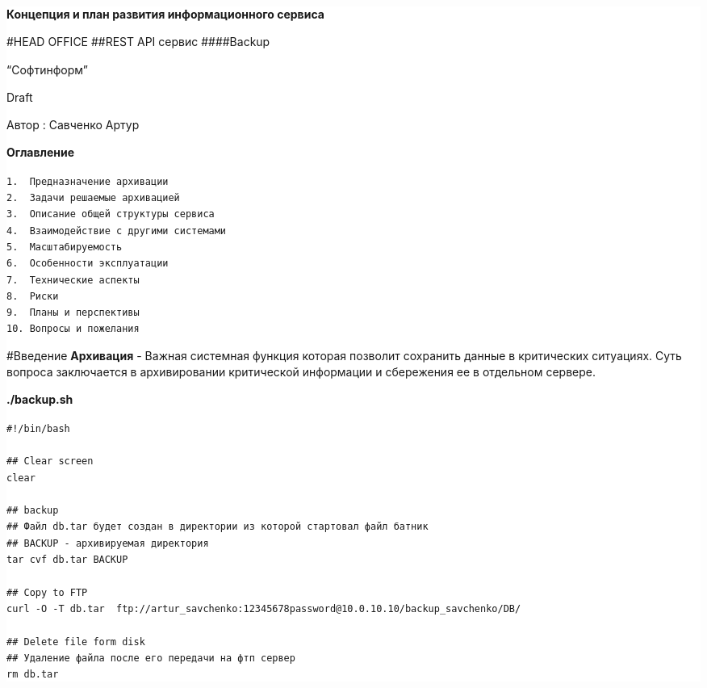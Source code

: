 **Концепция и план развития информационного сервиса**

#HEAD OFFICE
##REST API сервис
####Backup

“Cофтинформ”

Draft 

Автор : Савченко Артур


**Оглавление**

	1.  Предназначение архивации
	2.  Задачи решаемые архивацией
	3.  Описание общей структуры сервиса
	4.  Взаимодействие с другими системами
	5.  Масштабируемость
	6.  Особенности эксплуатации
	7.  Технические аспекты 
	8.  Риски
	9.  Планы и перспективы
	10. Вопросы и пожелания



#Введение
**Архивация** - Важная системная функция которая позволит сохранить данные в критических ситуациях. Суть вопроса заключается в архивировании критической информации и сбережения ее в отдельном сервере. 


**./backup.sh**


    #!/bin/bash

    ## Clear screen
    clear   
    
    ## backup
    ## Файл db.tar будет создан в директории из которой стартовал файл батник
    ## BACKUP - архивируемая директория
    tar cvf db.tar BACKUP

    ## Copy to FTP
    curl -O -T db.tar  ftp://artur_savchenko:12345678password@10.0.10.10/backup_savchenko/DB/

    ## Delete file form disk
    ## Удаление файла после его передачи на фтп сервер 
    rm db.tar  
